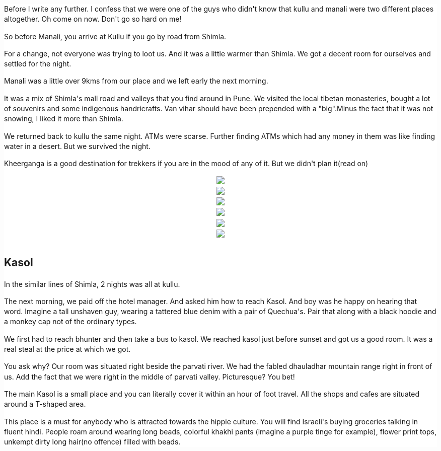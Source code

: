 Before I write any further. I confess that we were one of the guys who didn't know that kullu and manali were two different places altogether. Oh come on now. Don't go so hard on me!

So before Manali, you arrive at Kullu if you go by road from Shimla.

For a change, not everyone was trying to loot us. And it was a little warmer than Shimla. We got a decent room for ourselves and settled for the night.

Manali was a little over 9kms from our place and we left early the next morning.

It was a mix of Shimla's mall road and valleys that you find around in Pune. We visited the local tibetan monasteries, bought a lot of souvenirs and some indigenous handricrafts. Van vihar should have been prepended with a "big".Minus the fact that it was not snowing, I liked it more than Shimla.

We returned back to kullu the same night. ATMs were scarse. Further finding ATMs which had any money in them was like finding water in a desert. But we survived the night.

Kheerganga is a good destination for trekkers if you are in the mood of any of it. But we didn't plan it(read on)

<center><img src="/content/images/2016/12/manali_1.jpg"></center>

<center><img src="/content/images/2016/12/manali_2.jpg"></center>

<center><img src="/content/images/2016/12/manali_3.jpg"></center>

<center><img src="/content/images/2016/12/manali_4.jpg"></center>

<center><img src="/content/images/2016/12/manali_5.jpg"></center>

<center><img src="/content/images/2016/12/manali_6.jpg"></center>

## Kasol

In the similar lines of Shimla, 2 nights was all at kullu.

The next morning, we paid off the hotel manager. And asked him how to reach Kasol. And boy was he happy on hearing that word. Imagine a tall unshaven guy, wearing a tattered blue denim with a pair of Quechua's. Pair that along with a black hoodie and a monkey cap not of the ordinary types.

We first had to reach bhunter and then take a bus to kasol. We reached kasol just before sunset and got us a good room. It was a real steal at the price at which we got.

You ask why? Our room was situated right beside the parvati river. We had the fabled dhauladhar mountain range right in front of us. Add the fact that we were right in the middle of parvati valley. Picturesque? You bet!

The main Kasol is a small place and you can literally cover it within an hour of foot travel. All the shops and cafes are situated around a T-shaped area.

This place is a must for anybody who is attracted towards the hippie culture. You will find Israeli's buying groceries talking in fluent hindi. People roam around wearing long beads, colorful khakhi pants (imagine a purple tinge for example), flower print tops, unkempt dirty long hair(no offence) filled with beads.
